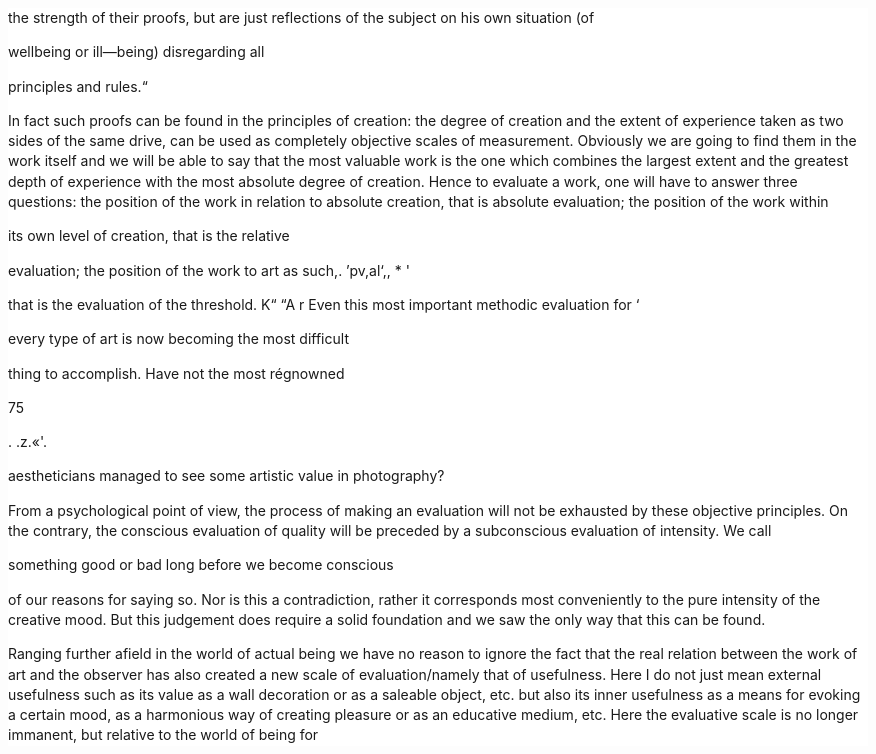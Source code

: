 the strength of their proofs, but are just
reflections of the subject on his own situation (of

wellbeing or ill—being) disregarding all

principles and rules.“

In fact such proofs can be found in the principles
of creation: the degree of creation and the extent of
experience taken as two sides of the same drive, can
be used as completely objective scales of measurement.
Obviously we are going to find them in the work itself
and we will be able to say that the most valuable work
is the one which combines the largest extent and the
greatest depth of experience with the most absolute
degree of creation. Hence to evaluate a work, one
will have to answer three questions: the position of
the work in relation to absolute creation, that is
absolute evaluation; the position of the work within

its own level of creation, that is the relative

evaluation; the position of the work to art as such,.
’pv,al‘,, \* '

that is the evaluation of the threshold. K“ “A r
Even this most important methodic evaluation for ‘

every type of art is now becoming the most difficult

thing to accomplish. Have not the most régnowned

75

. .z.«'.

aestheticians managed to see some artistic value in
photography?

From a psychological point of view, the process of
making an evaluation will not be exhausted by these
objective principles. On the contrary, the conscious
evaluation of quality will be preceded by a
subconscious evaluation of intensity. We call

something good or bad long before we become conscious

of our reasons for saying so. Nor is this a
contradiction, rather it corresponds most conveniently
to the pure intensity of the creative mood. But this
judgement does require a solid foundation and we saw
the only way that this can be found.

Ranging further afield in the world of actual being
we have no reason to ignore the fact that the real
relation between the work of art and the observer has
also created a new scale of evaluation/namely that of
usefulness. Here I do not just mean external
usefulness such as its value as a wall decoration or
as a saleable object, etc. but also its inner
usefulness as a means for evoking a certain mood, as a
harmonious way of creating pleasure or as an educative
medium, etc. Here the evaluative scale is no longer
immanent, but relative to the world of being for
